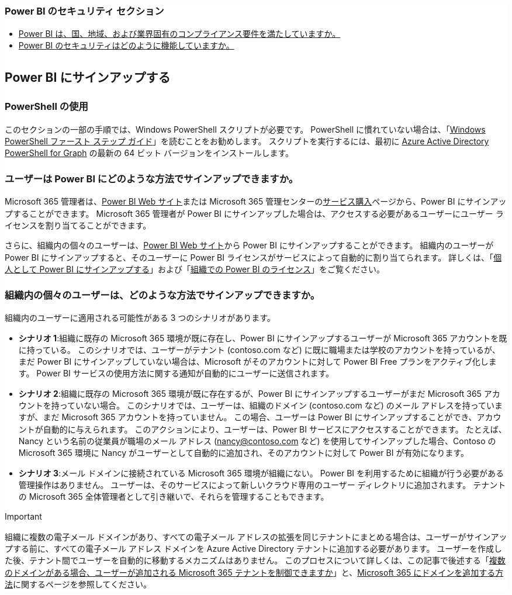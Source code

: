
### <a name="security-in-power-bi-section"></a>Power BI のセキュリティ セクション

* [Power BI は、国、地域、および業界固有のコンプライアンス要件を満たしていますか。](#does-power-bi-meet-national-regional-and-industry-specific-compliance-requirements)
* [Power BI のセキュリティはどのように機能していますか。](#how-does-security-work-in-power-bi)

## <a name="sign-up-for-power-bi"></a>Power BI にサインアップする

### <a name="using-powershell"></a>PowerShell の使用

このセクションの一部の手順では、Windows PowerShell スクリプトが必要です。 PowerShell に慣れていない場合は、「[Windows PowerShell ファースト ステップ ガイド](https://go.microsoft.com/fwlink/p/?LinkID=286814)」を読むことをお勧めします。 スクリプトを実行するには、最初に [Azure Active Directory PowerShell for Graph](/powershell/azure/active-directory/) の最新の 64 ビット バージョンをインストールします。

### <a name="how-do-users-sign-up-for-power-bi"></a>ユーザーは Power BI にどのような方法でサインアップできますか。

Microsoft 365 管理者は、[Power BI Web サイト](https://powerbi.microsoft.com)または Microsoft 365 管理センターの[サービス購入](https://admin.microsoft.com/AdminPortal/Home#/catalog)ページから、Power BI にサインアップすることができます。 Microsoft 365 管理者が Power BI にサインアップした場合は、アクセスする必要があるユーザーにユーザー ライセンスを割り当てることができます。

さらに、組織内の個々のユーザーは、[Power BI Web サイト](https://powerbi.microsoft.com)から Power BI にサインアップすることができます。 組織内のユーザーが Power BI にサインアップすると、そのユーザーに Power BI ライセンスがサービスによって自動的に割り当てられます。 詳しくは、「[個人として Power BI にサインアップする](service-self-service-signup-for-power-bi.md)」および「[組織での Power BI のライセンス](service-admin-licensing-organization.md)」をご覧ください。

### <a name="how-do-individual-users-in-my-organization-sign-up"></a>組織内の個々のユーザーは、どのような方法でサインアップできますか。

組織内のユーザーに適用される可能性がある 3 つのシナリオがあります。

* **シナリオ 1**:組織に既存の Microsoft 365 環境が既に存在し、Power BI にサインアップするユーザーが Microsoft 365 アカウントを既に持っている。
    このシナリオでは、ユーザーがテナント (contoso.com など) に既に職場または学校のアカウントを持っているが、まだ Power BI にサインアップしていない場合は、Microsoft がそのアカウントに対して Power BI Free プランをアクティブ化します。 Power BI サービスの使用方法に関する通知が自動的にユーザーに送信されます。

* **シナリオ 2**:組織に既存の Microsoft 365 環境が既に存在するが、Power BI にサインアップするユーザーがまだ Microsoft 365 アカウントを持っていない場合。
    このシナリオでは、ユーザーは、組織のドメイン (contoso.com など) のメール アドレスを持っていますが、まだ Microsoft 365 アカウントを持っていません。 この場合、ユーザーは Power BI にサインアップすることができ、アカウントが自動的に与えられます。 このアクションにより、ユーザーは、Power BI サービスにアクセスすることができます。 たとえば、Nancy という名前の従業員が職場のメール アドレス (nancy@contoso.com など) を使用してサインアップした場合、Contoso の Microsoft 365 環境に Nancy がユーザーとして自動的に追加され、そのアカウントに対して Power BI が有効になります。

* **シナリオ 3**:メール ドメインに接続されている Microsoft 365 環境が組織にない。
    Power BI を利用するために組織が行う必要がある管理操作はありません。 ユーザーは、そのサービスによって新しいクラウド専用のユーザー ディレクトリに追加されます。 テナントの Microsoft 365 全体管理者として引き継いで、それらを管理することもできます。

> [!IMPORTANT]
> 組織に複数の電子メール ドメインがあり、すべての電子メール アドレスの拡張を同じテナントにまとめる場合は、ユーザーがサインアップする前に、すべての電子メール アドレス ドメインを Azure Active Directory テナントに追加する必要があります。 ユーザーを作成した後、テナント間でユーザーを自動的に移動するメカニズムはありません。 このプロセスについて詳しくは、この記事で後述する「[複数のドメインがある場合、ユーザーが追加される Microsoft 365 テナントを制御できますか](#if-i-have-multiple-domains-can-i-control-the-microsoft-365-tenant-that-users-get-added-to)」と、[Microsoft 365 にドメインを追加する方法](/office365/admin/setup/add-domain/)に関するページを参照してください。


[1]: https://docs.microsoft.com/powershell/scripting/overview